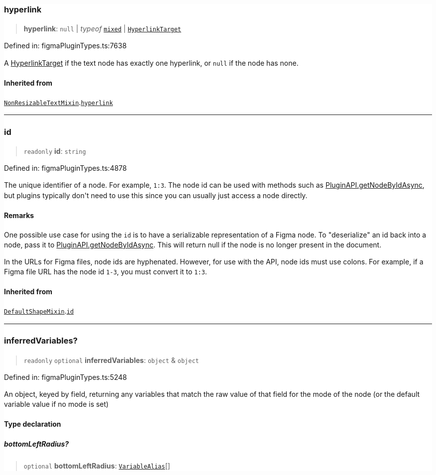 ### hyperlink

> **hyperlink**: `null` \| _typeof_ [`mixed`](PluginAPI.md#mixed) \| [`HyperlinkTarget`](../type-aliases/HyperlinkTarget.md)

Defined in: figmaPluginTypes.ts:7638

A [HyperlinkTarget](../type-aliases/HyperlinkTarget.md) if the text node has exactly one hyperlink, or `null` if the node has none.

#### Inherited from

[`NonResizableTextMixin`](NonResizableTextMixin.md).[`hyperlink`](NonResizableTextMixin.md#hyperlink)

---

### id

> `readonly` **id**: `string`

Defined in: figmaPluginTypes.ts:4878

The unique identifier of a node. For example, `1:3`. The node id can be used with methods such as [PluginAPI.getNodeByIdAsync](PluginAPI.md#getnodebyidasync), but plugins typically don't need to use this since you can usually just access a node directly.

#### Remarks

One possible use case for using the `id` is to have a serializable representation of a Figma node. To "deserialize" an id back into a node, pass it to [PluginAPI.getNodeByIdAsync](PluginAPI.md#getnodebyidasync). This will return null if the node is no longer present in the document.

In the URLs for Figma files, node ids are hyphenated. However, for use with the API, node ids must use colons. For example, if a Figma file URL has the node id `1-3`, you must convert it to `1:3`.

#### Inherited from

[`DefaultShapeMixin`](DefaultShapeMixin.md).[`id`](DefaultShapeMixin.md#id)

---

### inferredVariables?

> `readonly` `optional` **inferredVariables**: `object` & `object`

Defined in: figmaPluginTypes.ts:5248

An object, keyed by field, returning any variables that match the raw value of that field for the mode of the node (or the default variable value if no mode is set)

#### Type declaration

##### bottomLeftRadius?

> `optional` **bottomLeftRadius**: [`VariableAlias`](VariableAlias.md)[]
